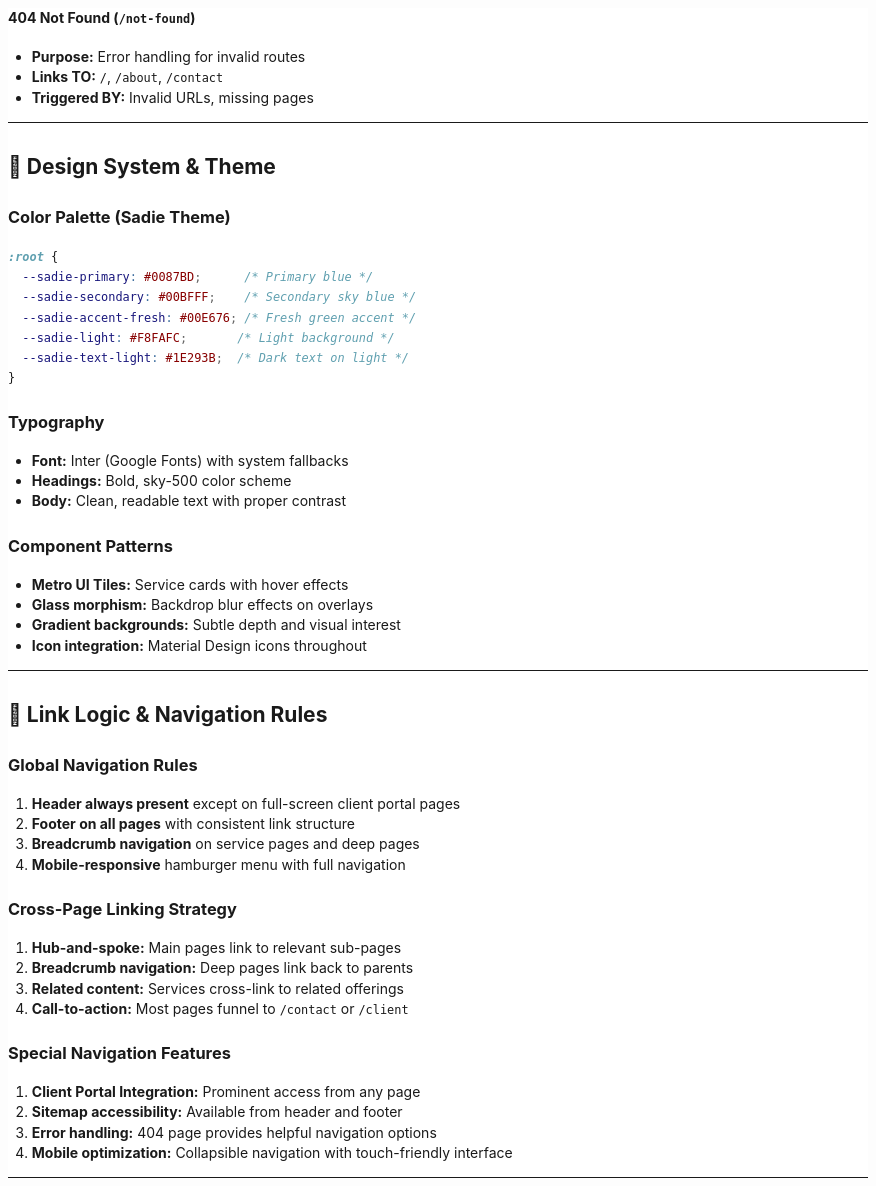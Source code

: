 #### 404 Not Found (`/not-found`)
- **Purpose:** Error handling for invalid routes
- **Links TO:** `/`, `/about`, `/contact`
- **Triggered BY:** Invalid URLs, missing pages

---

## 🎨 Design System & Theme

### Color Palette (Sadie Theme)
```css
:root {
  --sadie-primary: #0087BD;      /* Primary blue */
  --sadie-secondary: #00BFFF;    /* Secondary sky blue */
  --sadie-accent-fresh: #00E676; /* Fresh green accent */
  --sadie-light: #F8FAFC;       /* Light background */
  --sadie-text-light: #1E293B;  /* Dark text on light */
}
```

### Typography
- **Font:** Inter (Google Fonts) with system fallbacks
- **Headings:** Bold, sky-500 color scheme
- **Body:** Clean, readable text with proper contrast

### Component Patterns
- **Metro UI Tiles:** Service cards with hover effects
- **Glass morphism:** Backdrop blur effects on overlays
- **Gradient backgrounds:** Subtle depth and visual interest
- **Icon integration:** Material Design icons throughout

---

## 🔗 Link Logic & Navigation Rules

### Global Navigation Rules
1. **Header always present** except on full-screen client portal pages
2. **Footer on all pages** with consistent link structure
3. **Breadcrumb navigation** on service pages and deep pages
4. **Mobile-responsive** hamburger menu with full navigation

### Cross-Page Linking Strategy
1. **Hub-and-spoke:** Main pages link to relevant sub-pages
2. **Breadcrumb navigation:** Deep pages link back to parents
3. **Related content:** Services cross-link to related offerings
4. **Call-to-action:** Most pages funnel to `/contact` or `/client`

### Special Navigation Features
1. **Client Portal Integration:** Prominent access from any page
2. **Sitemap accessibility:** Available from header and footer
3. **Error handling:** 404 page provides helpful navigation options
4. **Mobile optimization:** Collapsible navigation with touch-friendly interface

---
